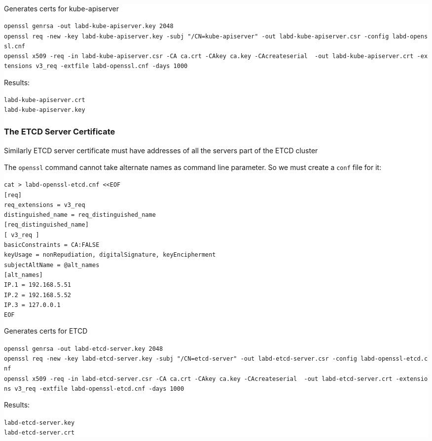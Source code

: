 Generates certs for kube-apiserver

```
openssl genrsa -out labd-kube-apiserver.key 2048
openssl req -new -key labd-kube-apiserver.key -subj "/CN=kube-apiserver" -out labd-kube-apiserver.csr -config labd-openssl.cnf
openssl x509 -req -in labd-kube-apiserver.csr -CA ca.crt -CAkey ca.key -CAcreateserial  -out labd-kube-apiserver.crt -extensions v3_req -extfile labd-openssl.cnf -days 1000
```

Results:

```
labd-kube-apiserver.crt
labd-kube-apiserver.key
```

### The ETCD Server Certificate

Similarly ETCD server certificate must have addresses of all the servers part of the ETCD cluster

The `openssl` command cannot take alternate names as command line parameter. So we must create a `conf` file for it:

```
cat > labd-openssl-etcd.cnf <<EOF
[req]
req_extensions = v3_req
distinguished_name = req_distinguished_name
[req_distinguished_name]
[ v3_req ]
basicConstraints = CA:FALSE
keyUsage = nonRepudiation, digitalSignature, keyEncipherment
subjectAltName = @alt_names
[alt_names]
IP.1 = 192.168.5.51
IP.2 = 192.168.5.52
IP.3 = 127.0.0.1
EOF
```

Generates certs for ETCD

```
openssl genrsa -out labd-etcd-server.key 2048
openssl req -new -key labd-etcd-server.key -subj "/CN=etcd-server" -out labd-etcd-server.csr -config labd-openssl-etcd.cnf
openssl x509 -req -in labd-etcd-server.csr -CA ca.crt -CAkey ca.key -CAcreateserial  -out labd-etcd-server.crt -extensions v3_req -extfile labd-openssl-etcd.cnf -days 1000
```

Results:

```
labd-etcd-server.key
labd-etcd-server.crt
```
